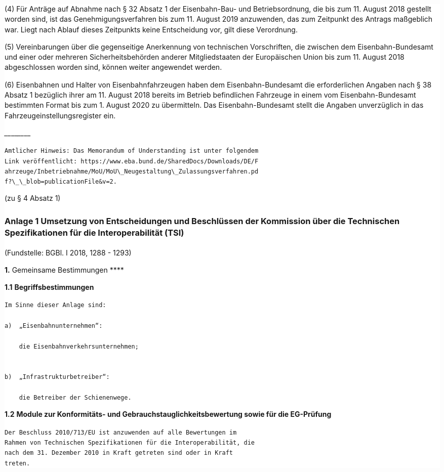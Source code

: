 (4) Für Anträge auf Abnahme nach § 32 Absatz 1 der Eisenbahn-Bau- und
Betriebsordnung, die bis zum 11. August 2018 gestellt worden sind, ist
das Genehmigungsverfahren bis zum 11. August 2019 anzuwenden, das zum
Zeitpunkt des Antrags maßgeblich war. Liegt nach Ablauf dieses
Zeitpunkts keine Entscheidung vor, gilt diese Verordnung.

(5) Vereinbarungen über die gegenseitige Anerkennung von technischen
Vorschriften, die zwischen dem Eisenbahn-Bundesamt und einer oder
mehreren Sicherheitsbehörden anderer Mitgliedstaaten der Europäischen
Union bis zum 11. August 2018 abgeschlossen worden sind, können weiter
angewendet werden.

(6) Eisenbahnen und Halter von Eisenbahnfahrzeugen haben dem
Eisenbahn-Bundesamt die erforderlichen Angaben nach § 38 Absatz 1
bezüglich ihrer am 11. August 2018 bereits im Betrieb befindlichen
Fahrzeuge in einem vom Eisenbahn-Bundesamt bestimmten Format bis zum
1\. August 2020 zu übermitteln. Das Eisenbahn-Bundesamt stellt die
Angaben unverzüglich in das Fahrzeugeinstellungsregister ein.

_\_\__\_\__\_\__\_\_

    Amtlicher Hinweis: Das Memorandum of Understanding ist unter folgendem
    Link veröffentlicht: https://www.eba.bund.de/SharedDocs/Downloads/DE/F
    ahrzeuge/Inbetriebnahme/MoU/MoU\_Neugestaltung\_Zulassungsverfahren.pd
    f?\_\_blob=publicationFile&v=2.
[^F803125_01_BJNR127010018BJNE004300000]: 
(zu § 4 Absatz 1)

### Anlage 1 Umsetzung von Entscheidungen und Beschlüssen der Kommission über die Technischen Spezifikationen für die Interoperabilität (TSI)

(Fundstelle: BGBl. I 2018, 1288 - 1293)


**1.** Gemeinsame Bestimmungen ****


**1.1** **Begriffsbestimmungen**

    Im Sinne dieser Anlage sind:

    a)  „Eisenbahnunternehmen“:

        die Eisenbahnverkehrsunternehmen;


    b)  „Infrastrukturbetreiber“:

        die Betreiber der Schienenwege.





**1.2** **Module zur Konformitäts- und Gebrauchstauglichkeitsbewertung sowie
    für die EG-Prüfung**

    Der Beschluss 2010/713/EU ist anzuwenden auf alle Bewertungen im
    Rahmen von Technischen Spezifikationen für die Interoperabilität, die
    nach dem 31. Dezember 2010 in Kraft getreten sind oder in Kraft
    treten.
